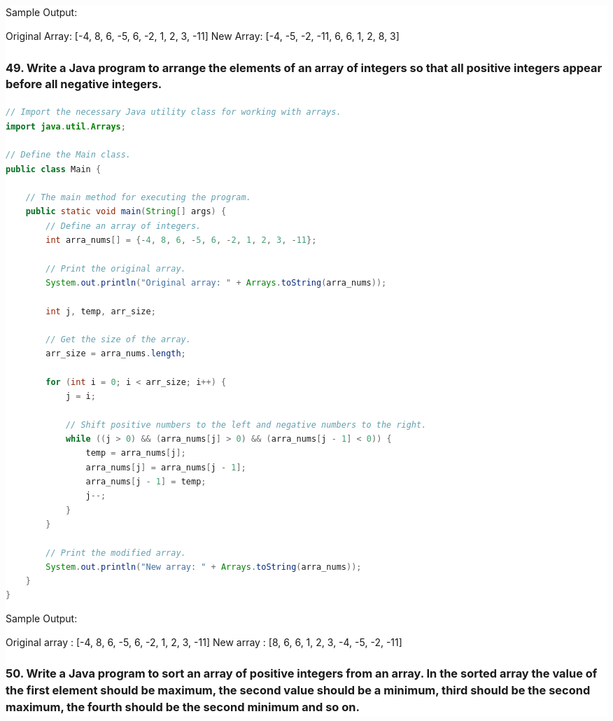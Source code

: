 ```java
```
Sample Output:
                                                                              
Original Array: [-4, 8, 6, -5, 6, -2, 1, 2, 3, -11]
New Array: [-4, -5, -2, -11, 6, 6, 1, 2, 8, 3]

### 49. Write a Java program to arrange the elements of an array of integers so that all positive integers appear before all negative integers.  
```java
// Import the necessary Java utility class for working with arrays.
import java.util.Arrays;

// Define the Main class.
public class Main {

    // The main method for executing the program.
    public static void main(String[] args) {
        // Define an array of integers.
        int arra_nums[] = {-4, 8, 6, -5, 6, -2, 1, 2, 3, -11};
        
        // Print the original array.
        System.out.println("Original array: " + Arrays.toString(arra_nums)); 
        
        int j, temp, arr_size;

        // Get the size of the array.
        arr_size = arra_nums.length;

        for (int i = 0; i < arr_size; i++) {
            j = i;  
            
            // Shift positive numbers to the left and negative numbers to the right.
            while ((j > 0) && (arra_nums[j] > 0) && (arra_nums[j - 1] < 0)) {
                temp = arra_nums[j];
                arra_nums[j] = arra_nums[j - 1];
                arra_nums[j - 1] = temp;
                j--;
            }
        }

        // Print the modified array.
        System.out.println("New array: " + Arrays.toString(arra_nums)); 
    }       
}
```
Sample Output:

Original array : [-4, 8, 6, -5, 6, -2, 1, 2, 3, -11]
New array : [8, 6, 6, 1, 2, 3, -4, -5, -2, -11]

### 50. Write a Java program to sort an array of positive integers from an array. In the sorted array the value of the first element should be maximum, the second value should be a minimum, third should be the second maximum, the fourth should be the second minimum and so on.  
